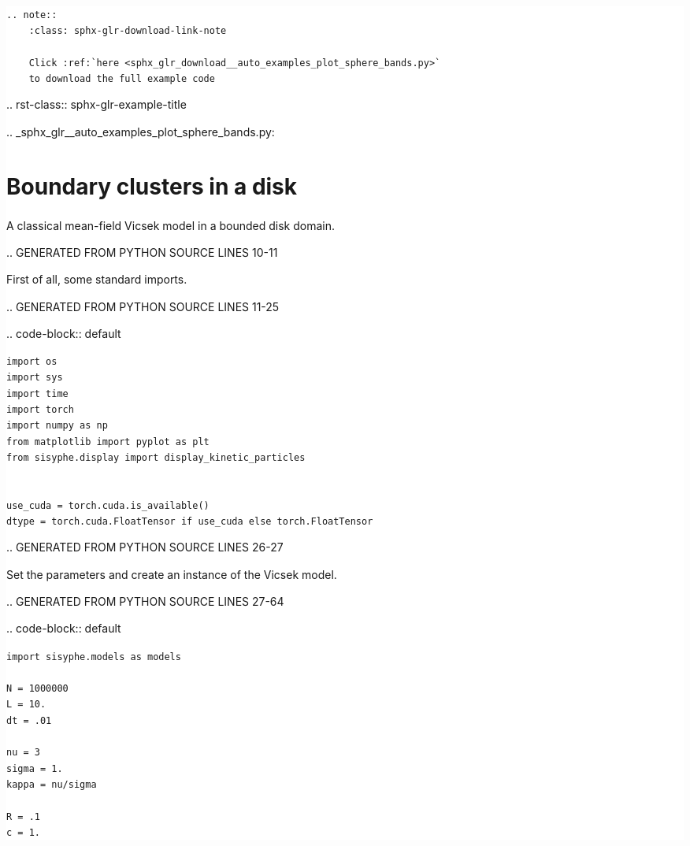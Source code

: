     .. note::
        :class: sphx-glr-download-link-note

        Click :ref:`here <sphx_glr_download__auto_examples_plot_sphere_bands.py>`
        to download the full example code

.. rst-class:: sphx-glr-example-title

.. _sphx_glr__auto_examples_plot_sphere_bands.py:


Boundary clusters in a disk
============================================

A classical mean-field Vicsek model in a bounded disk domain.  

.. GENERATED FROM PYTHON SOURCE LINES 10-11

First of all, some standard imports. 

.. GENERATED FROM PYTHON SOURCE LINES 11-25

.. code-block:: default


    import os
    import sys
    import time
    import torch
    import numpy as np 
    from matplotlib import pyplot as plt
    from sisyphe.display import display_kinetic_particles


    use_cuda = torch.cuda.is_available()
    dtype = torch.cuda.FloatTensor if use_cuda else torch.FloatTensor









.. GENERATED FROM PYTHON SOURCE LINES 26-27

Set the parameters and create an instance of the Vicsek model. 

.. GENERATED FROM PYTHON SOURCE LINES 27-64

.. code-block:: default


    import sisyphe.models as models

    N = 1000000
    L = 10.
    dt = .01

    nu = 3
    sigma = 1.
    kappa = nu/sigma

    R = .1
    c = 1.
